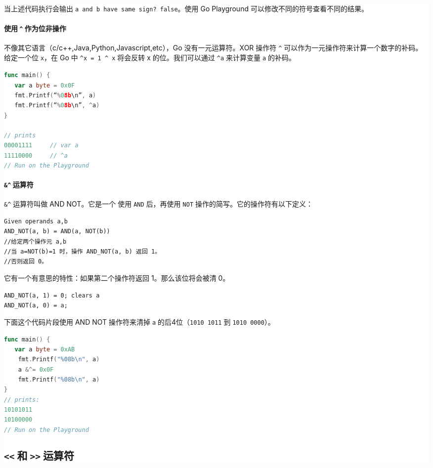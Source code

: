  当上述代码执行会输出 `a and b have same sign? false`。使用 Go Playground 可以修改不同的符号查看不同的结果。

#### 使用 `^` 作为位非操作

 不像其它语言（c/c++,Java,Python,Javascript,etc），Go 没有一元运算符。XOR 操作符 `^` 可以作为一元操作符来计算一个数字的补码。给定一个位 `x`，在 Go 中 `^x = 1 ^ x` 将会反转 x 的位。我们可以通过 `^a` 来计算变量 `a` 的补码。

 ```go
 func main() {
    var a byte = 0x0F
    fmt.Printf(“%08b\n”, a)
    fmt.Printf(“%08b\n”, ^a)
}

// prints
00001111     // var a
11110000     // ^a
// Run on the Playground

 ```

#### `&^` 运算符

 `&^` 运算符叫做 AND NOT。它是一个 使用 `AND` 后，再使用 `NOT` 操作的简写。它的操作符有以下定义：

 ```
Given operands a,b
AND_NOT(a, b) = AND(a, NOT(b))
//给定两个操作元 a,b		
//当 a=NOT(b)=1 时，操作 AND_NOT(a, b) 返回 1。
//否则返回 0。		
 ```

 它有一个有意思的特性：如果第二个操作符返回 1。那么该位将会被清 0。

 ```
AND_NOT(a, 1) = 0; clears a
AND_NOT(a, 0) = a; 
 ```

 下面这个代码片段使用 AND NOT 操作符来清掉 `a` 的后4位（`1010 1011` 到 `1010 0000`）。

 ```go
 func main() {
    var a byte = 0xAB
     fmt.Printf("%08b\n", a)
     a &^= 0x0F
     fmt.Printf("%08b\n", a)
}
// prints:
10101011
10100000
// Run on the Playground
 ```

## `<<` 和 `>>` 运算符
